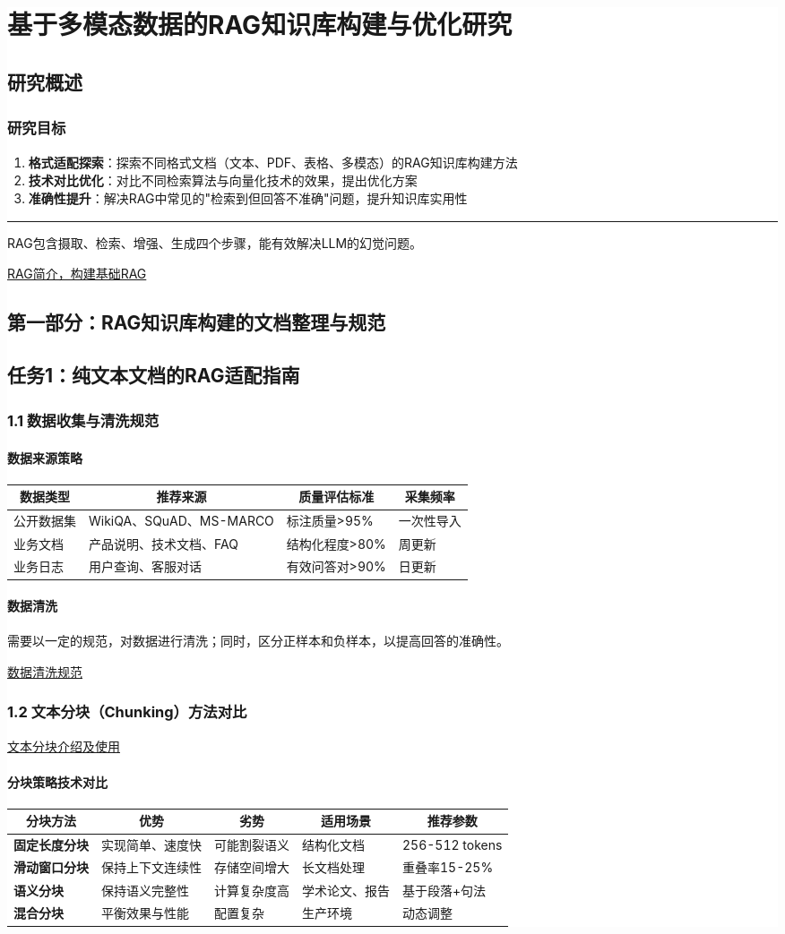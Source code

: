 # 基于多模态数据的RAG知识库构建与优化研究

## 研究概述

### 研究目标
1. **格式适配探索**：探索不同格式文档（文本、PDF、表格、多模态）的RAG知识库构建方法
2. **技术对比优化**：对比不同检索算法与向量化技术的效果，提出优化方案
3. **准确性提升**：解决RAG中常见的"检索到但回答不准确"问题，提升知识库实用性

---


RAG包含摄取、检索、增强、生成四个步骤，能有效解决LLM的幻觉问题。

[RAG简介，构建基础RAG](https://github.com/yuimhosin/RAG/blob/main/rag_tutorial_md%20(1).md)
## 第一部分：RAG知识库构建的文档整理与规范

## 任务1：纯文本文档的RAG适配指南

### 1.1 数据收集与清洗规范

#### 数据来源策略
| 数据类型 | 推荐来源 | 质量评估标准 | 采集频率 |
|---------|---------|-------------|---------|
| 公开数据集 | WikiQA、SQuAD、MS-MARCO | 标注质量>95% | 一次性导入 |
| 业务文档 | 产品说明、技术文档、FAQ | 结构化程度>80% | 周更新 |
| 业务日志 | 用户查询、客服对话 | 有效问答对>90% | 日更新 |

#### 数据清洗
需要以一定的规范，对数据进行清洗；同时，区分正样本和负样本，以提高回答的准确性。

[数据清洗规范](https://github.com/yuimhosin/RAG/blob/main/rag_data_cleaning.md)

### 1.2 文本分块（Chunking）方法对比

[文本分块介绍及使用](https://github.com/yuimhosin/RAG/blob/main/text_chunking_vector_db_guide.md)
#### 分块策略技术对比

| 分块方法 | 优势 | 劣势 | 适用场景 | 推荐参数 |
|---------|------|------|---------|---------|
| **固定长度分块** | 实现简单、速度快 | 可能割裂语义 | 结构化文档 | 256-512 tokens |
| **滑动窗口分块** | 保持上下文连续性 | 存储空间增大 | 长文档处理 | 重叠率15-25% |
| **语义分块** | 保持语义完整性 | 计算复杂度高 | 学术论文、报告 | 基于段落+句法 |
| **混合分块** | 平衡效果与性能 | 配置复杂 | 生产环境 | 动态调整 |
